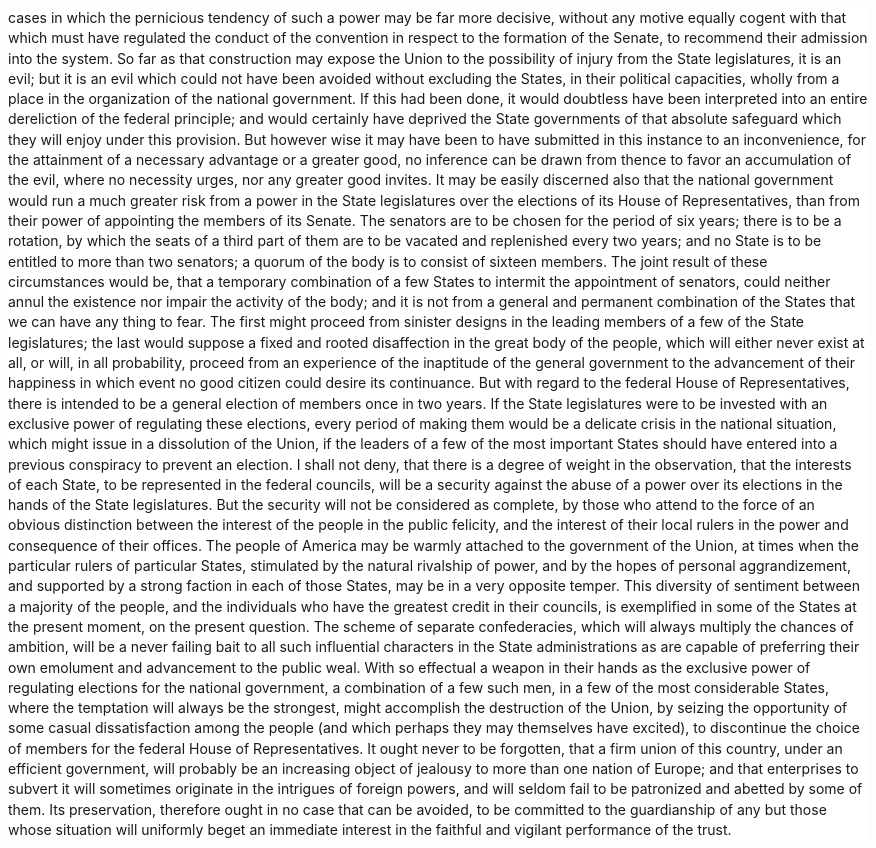 cases in which the pernicious tendency of such a power may be far more decisive, without any motive equally cogent with that which must have regulated the conduct of the convention in respect to the formation of the Senate, to recommend their admission into the system. So far as that construction may expose the Union to the possibility of injury from the State legislatures, it is an evil; but it is an evil which could not have been avoided without excluding the States, in their political capacities, wholly from a place in the organization of the national government. If this had been done, it would doubtless have been interpreted into an entire dereliction of the federal principle; and would certainly have deprived the State governments of that absolute safeguard which they will enjoy under this provision. But however wise it may have been to have submitted in this instance to an inconvenience, for the attainment of a necessary advantage or a greater good, no inference can be drawn from thence to favor an accumulation of the evil, where no necessity urges, nor any greater good invites. It may be easily discerned also that the national government would run a much greater risk from a power in the State legislatures over the elections of its House of Representatives, than from their power of appointing the members of its Senate. The senators are to be chosen for the period of six years; there is to be a rotation, by which the seats of a third part of them are to be vacated and replenished every two years; and no State is to be entitled to more than two senators; a quorum of the body is to consist of sixteen members. The joint result of these circumstances would be, that a temporary combination of a few States to intermit the appointment of senators, could neither annul the existence nor impair the activity of the body; and it is not from a general and permanent combination of the States that we can have any thing to fear. The first might proceed from sinister designs in the leading members of a few of the State legislatures; the last would suppose a fixed and rooted disaffection in the great body of the people, which will either never exist at all, or will, in all probability, proceed from an experience of the inaptitude of the general government to the advancement of their happiness in which event no good citizen could desire its continuance. But with regard to the federal House of Representatives, there is intended to be a general election of members once in two years. If the State legislatures were to be invested with an exclusive power of regulating these elections, every period of making them would be a delicate crisis in the national situation, which might issue in a dissolution of the Union, if the leaders of a few of the most important States should have entered into a previous conspiracy to prevent an election. I shall not deny, that there is a degree of weight in the observation, that the interests of each State, to be represented in the federal councils, will be a security against the abuse of a power over its elections in the hands of the State legislatures. But the security will not be considered as complete, by those who attend to the force of an obvious distinction between the interest of the people in the public felicity, and the interest of their local rulers in the power and consequence of their offices. The people of America may be warmly attached to the government of the Union, at times when the particular rulers of particular States, stimulated by the natural rivalship of power, and by the hopes of personal aggrandizement, and supported by a strong faction in each of those States, may be in a very opposite temper. This diversity of sentiment between a majority of the people, and the individuals who have the greatest credit in their councils, is exemplified in some of the States at the present moment, on the present question. The scheme of separate confederacies, which will always multiply the chances of ambition, will be a never failing bait to all such influential characters in the State administrations as are capable of preferring their own emolument and advancement to the public weal. With so effectual a weapon in their hands as the exclusive power of regulating elections for the national government, a combination of a few such men, in a few of the most considerable States, where the temptation will always be the strongest, might accomplish the destruction of the Union, by seizing the opportunity of some casual dissatisfaction among the people (and which perhaps they may themselves have excited), to discontinue the choice of members for the federal House of Representatives. It ought never to be forgotten, that a firm union of this country, under an efficient government, will probably be an increasing object of jealousy to more than one nation of Europe; and that enterprises to subvert it will sometimes originate in the intrigues of foreign powers, and will seldom fail to be patronized and abetted by some of them. Its preservation, therefore ought in no case that can be avoided, to be committed to the guardianship of any but those whose situation will uniformly beget an immediate interest in the faithful and vigilant performance of the trust.
